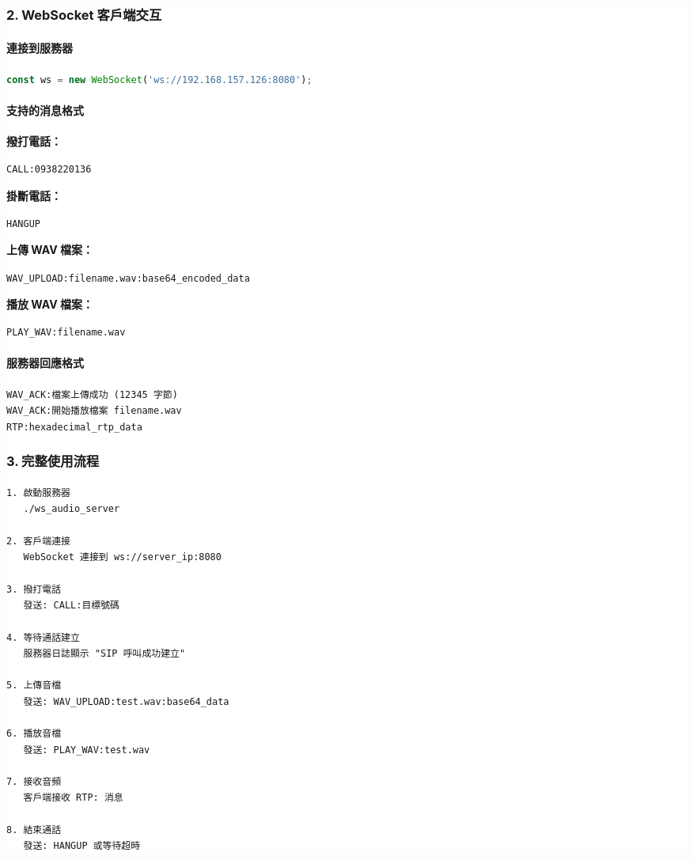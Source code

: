 ### 2. WebSocket 客戶端交互

#### 連接到服務器
```javascript
const ws = new WebSocket('ws://192.168.157.126:8080');
```

#### 支持的消息格式

**撥打電話：**
```
CALL:0938220136
```

**掛斷電話：**
```
HANGUP
```

**上傳 WAV 檔案：**
```
WAV_UPLOAD:filename.wav:base64_encoded_data
```

**播放 WAV 檔案：**
```
PLAY_WAV:filename.wav
```

#### 服務器回應格式
```
WAV_ACK:檔案上傳成功 (12345 字節)
WAV_ACK:開始播放檔案 filename.wav
RTP:hexadecimal_rtp_data
```

### 3. 完整使用流程

```
1. 啟動服務器
   ./ws_audio_server

2. 客戶端連接
   WebSocket 連接到 ws://server_ip:8080

3. 撥打電話
   發送: CALL:目標號碼

4. 等待通話建立
   服務器日誌顯示 "SIP 呼叫成功建立"

5. 上傳音檔
   發送: WAV_UPLOAD:test.wav:base64_data

6. 播放音檔
   發送: PLAY_WAV:test.wav

7. 接收音頻
   客戶端接收 RTP: 消息

8. 結束通話
   發送: HANGUP 或等待超時
```
